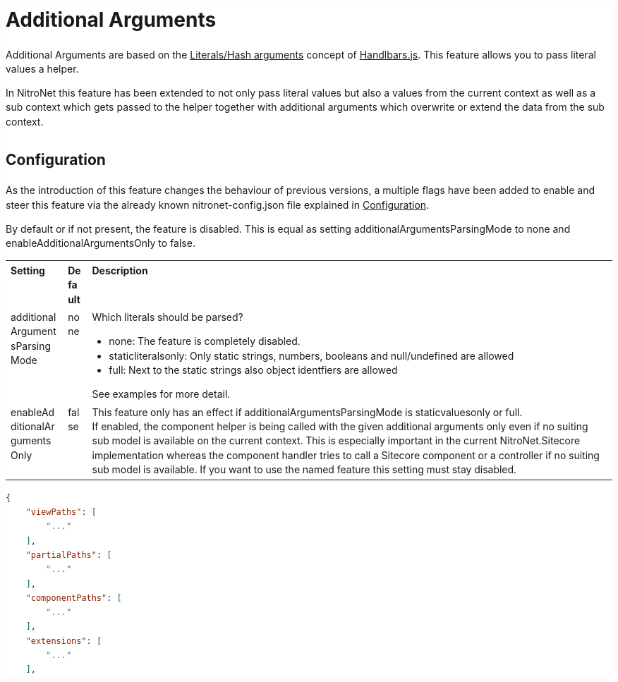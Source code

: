 # Additional Arguments

Additional Arguments are based on the [Literals/Hash arguments](https://handlebarsjs.com/guide/expressions.html#helpers-with-hash-arguments) concept of [Handlbars.js](https://handlebarsjs.com). This feature allows you to pass literal values a helper.

In NitroNet this feature has been extended to not only pass literal values but also a values from the current context as well as a sub context which gets passed to the helper together with additional arguments which overwrite or extend the data from the sub context.

## Configuration

As the introduction of this feature changes the behaviour of previous versions, a multiple flags have been added to enable and steer this feature via the already known nitronet-config.json file explained in [Configuration](configuration.md).

By default or if not present, the feature is disabled. This is equal as setting additionalArgumentsParsingMode to none and enableAdditionalArgumentsOnly to false.

<table>
    <tr>
        <th align="left">Setting</th>
        <th align="left">Default</th>
        <th align="left">Description</th>
    </tr>
    <tr>
        <td>additionalArgumentsParsingMode</td>
        <td>none</td>
        <td>
            Which literals should be parsed?
            <ul>
            <li>none: The feature is completely disabled.</li>
            <li>staticliteralsonly: Only static strings, numbers, booleans and null/undefined are allowed</li>
            <li>full: Next to the static strings also object identfiers are allowed</li>
            </ul>
            See examples for more detail.
        </td>
    </tr>
    <tr>
        <td>enableAdditionalArgumentsOnly</td>
        <td>false</td>
        <td>This feature only has an effect if additionalArgumentsParsingMode is staticvaluesonly or full.<br>If enabled, the component helper is being called with the given additional arguments only even if no suiting sub model is available on the current context. This is especially important in the current NitroNet.Sitecore implementation whereas the component handler tries to call a Sitecore component or a controller if no suiting sub model is available. If you want to use the named feature this setting must stay disabled.</td>
    </tr>
</table>

```json
{
    "viewPaths": [
        "..."
    ],
    "partialPaths": [
        "..."
    ],
    "componentPaths": [
        "..."
    ],
    "extensions": [
        "..."
    ],
```
